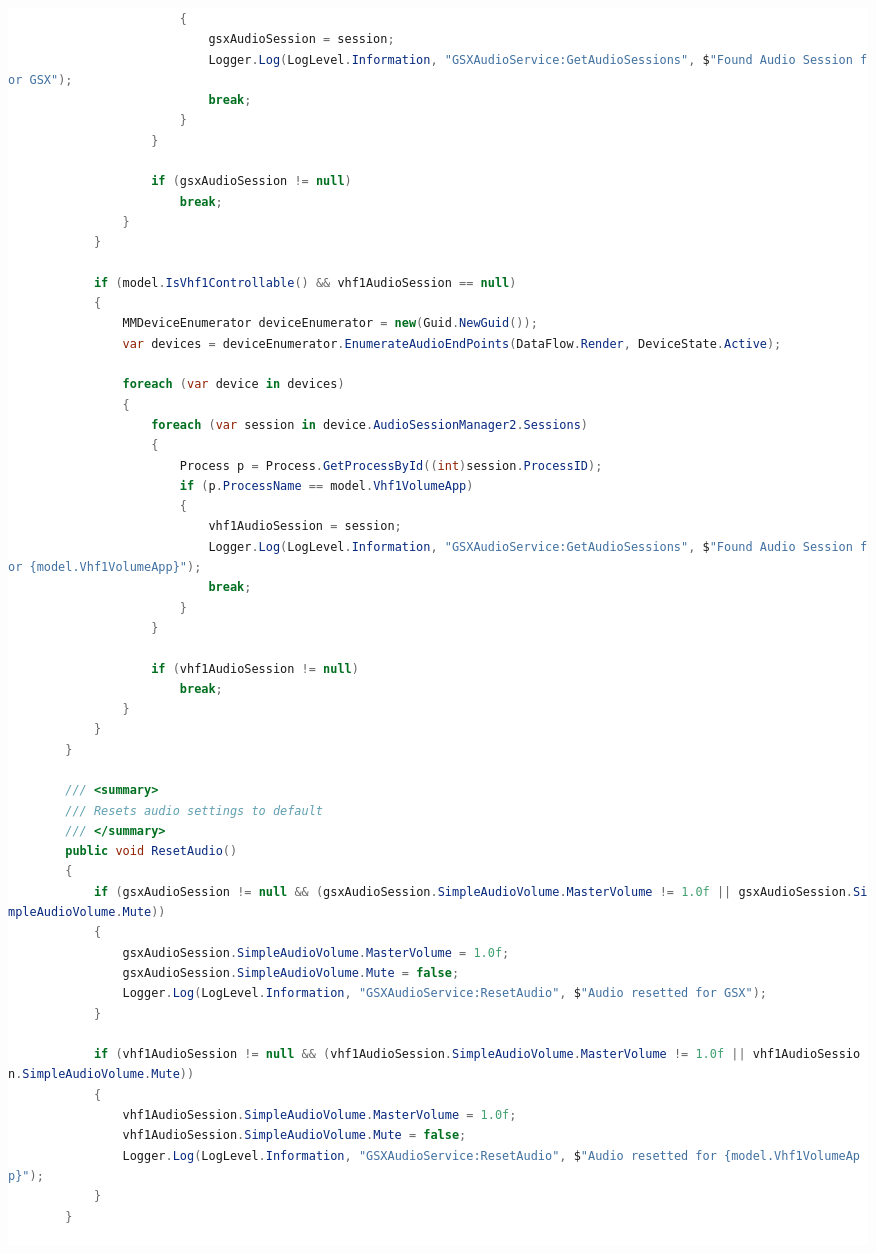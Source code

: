 ```csharp
                        {
                            gsxAudioSession = session;
                            Logger.Log(LogLevel.Information, "GSXAudioService:GetAudioSessions", $"Found Audio Session for GSX");
                            break;
                        }
                    }

                    if (gsxAudioSession != null)
                        break;
                }
            }

            if (model.IsVhf1Controllable() && vhf1AudioSession == null)
            {
                MMDeviceEnumerator deviceEnumerator = new(Guid.NewGuid());
                var devices = deviceEnumerator.EnumerateAudioEndPoints(DataFlow.Render, DeviceState.Active);

                foreach (var device in devices)
                {
                    foreach (var session in device.AudioSessionManager2.Sessions)
                    {
                        Process p = Process.GetProcessById((int)session.ProcessID);
                        if (p.ProcessName == model.Vhf1VolumeApp)
                        {
                            vhf1AudioSession = session;
                            Logger.Log(LogLevel.Information, "GSXAudioService:GetAudioSessions", $"Found Audio Session for {model.Vhf1VolumeApp}");
                            break;
                        }
                    }

                    if (vhf1AudioSession != null)
                        break;
                }
            }
        }
        
        /// <summary>
        /// Resets audio settings to default
        /// </summary>
        public void ResetAudio()
        {
            if (gsxAudioSession != null && (gsxAudioSession.SimpleAudioVolume.MasterVolume != 1.0f || gsxAudioSession.SimpleAudioVolume.Mute))
            {
                gsxAudioSession.SimpleAudioVolume.MasterVolume = 1.0f;
                gsxAudioSession.SimpleAudioVolume.Mute = false;
                Logger.Log(LogLevel.Information, "GSXAudioService:ResetAudio", $"Audio resetted for GSX");
            }

            if (vhf1AudioSession != null && (vhf1AudioSession.SimpleAudioVolume.MasterVolume != 1.0f || vhf1AudioSession.SimpleAudioVolume.Mute))
            {
                vhf1AudioSession.SimpleAudioVolume.MasterVolume = 1.0f;
                vhf1AudioSession.SimpleAudioVolume.Mute = false;
                Logger.Log(LogLevel.Information, "GSXAudioService:ResetAudio", $"Audio resetted for {model.Vhf1VolumeApp}");
            }
        }
        
```